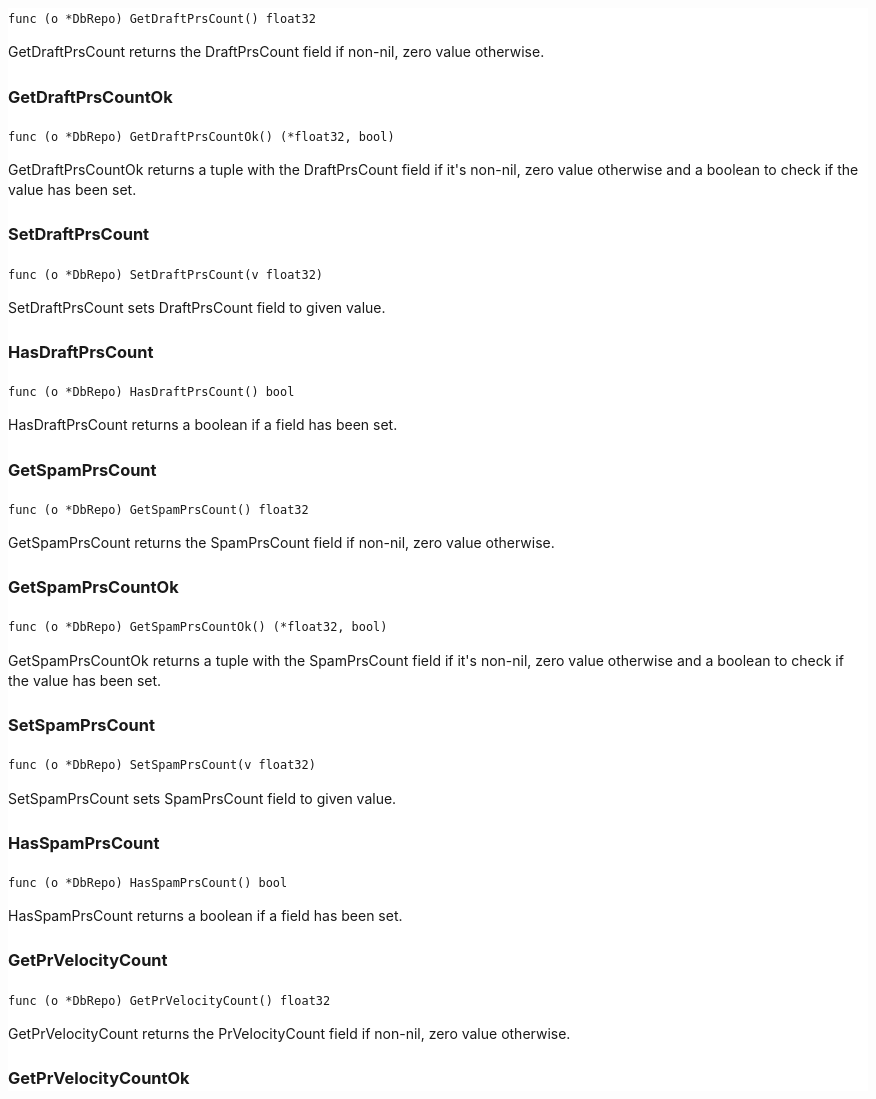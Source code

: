 `func (o *DbRepo) GetDraftPrsCount() float32`

GetDraftPrsCount returns the DraftPrsCount field if non-nil, zero value otherwise.

### GetDraftPrsCountOk

`func (o *DbRepo) GetDraftPrsCountOk() (*float32, bool)`

GetDraftPrsCountOk returns a tuple with the DraftPrsCount field if it's non-nil, zero value otherwise
and a boolean to check if the value has been set.

### SetDraftPrsCount

`func (o *DbRepo) SetDraftPrsCount(v float32)`

SetDraftPrsCount sets DraftPrsCount field to given value.

### HasDraftPrsCount

`func (o *DbRepo) HasDraftPrsCount() bool`

HasDraftPrsCount returns a boolean if a field has been set.

### GetSpamPrsCount

`func (o *DbRepo) GetSpamPrsCount() float32`

GetSpamPrsCount returns the SpamPrsCount field if non-nil, zero value otherwise.

### GetSpamPrsCountOk

`func (o *DbRepo) GetSpamPrsCountOk() (*float32, bool)`

GetSpamPrsCountOk returns a tuple with the SpamPrsCount field if it's non-nil, zero value otherwise
and a boolean to check if the value has been set.

### SetSpamPrsCount

`func (o *DbRepo) SetSpamPrsCount(v float32)`

SetSpamPrsCount sets SpamPrsCount field to given value.

### HasSpamPrsCount

`func (o *DbRepo) HasSpamPrsCount() bool`

HasSpamPrsCount returns a boolean if a field has been set.

### GetPrVelocityCount

`func (o *DbRepo) GetPrVelocityCount() float32`

GetPrVelocityCount returns the PrVelocityCount field if non-nil, zero value otherwise.

### GetPrVelocityCountOk
